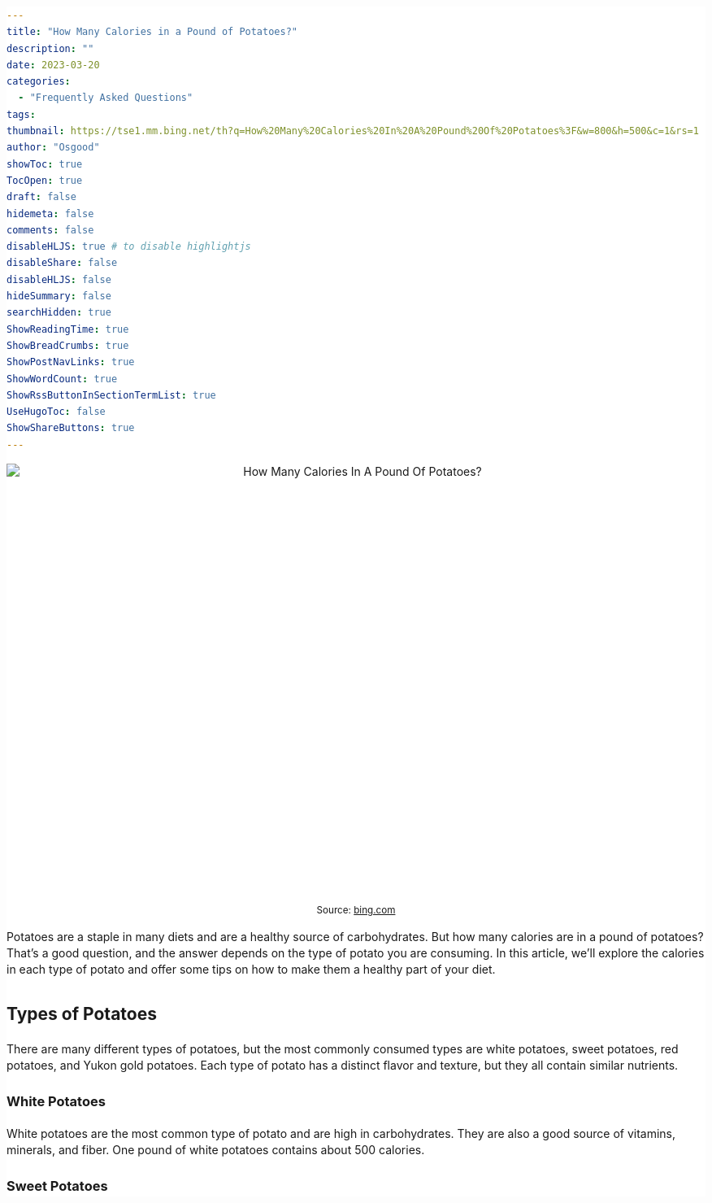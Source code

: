 ```yaml
---
title: "How Many Calories in a Pound of Potatoes?"
description: ""
date: 2023-03-20
categories:
  - "Frequently Asked Questions" 
tags: 
thumbnail: https://tse1.mm.bing.net/th?q=How%20Many%20Calories%20In%20A%20Pound%20Of%20Potatoes%3F&w=800&h=500&c=1&rs=1
author: "Osgood"
showToc: true
TocOpen: true
draft: false
hidemeta: false
comments: false
disableHLJS: true # to disable highlightjs
disableShare: false
disableHLJS: false
hideSummary: false
searchHidden: true
ShowReadingTime: true
ShowBreadCrumbs: true
ShowPostNavLinks: true
ShowWordCount: true
ShowRssButtonInSectionTermList: true
UseHugoToc: false
ShowShareButtons: true
---
```


<center>
	<img src="https://tse1.mm.bing.net/th?q=How%20Many%20Calories%20In%20A%20Pound%20Of%20Potatoes%3F&w=800&h=500&c=1&rs=1" alt="How Many Calories In A Pound Of Potatoes?" width="800" height="500" style="display: block; width: 100%; height: auto">
	<small>Source: <a href="https://www.bing.com" rel="nofollow">bing.com</a></small>
</center>

Potatoes are a staple in many diets and are a healthy source of carbohydrates. But how many calories are in a pound of potatoes? That’s a good question, and the answer depends on the type of potato you are consuming. In this article, we’ll explore the calories in each type of potato and offer some tips on how to make them a healthy part of your diet. 

<h2>Types of Potatoes</h2>

There are many different types of potatoes, but the most commonly consumed types are white potatoes, sweet potatoes, red potatoes, and Yukon gold potatoes. Each type of potato has a distinct flavor and texture, but they all contain similar nutrients. 

<h3>White Potatoes</h3>

White potatoes are the most common type of potato and are high in carbohydrates. They are also a good source of vitamins, minerals, and fiber. One pound of white potatoes contains about 500 calories. 

<h3>Sweet Potatoes</h3>
